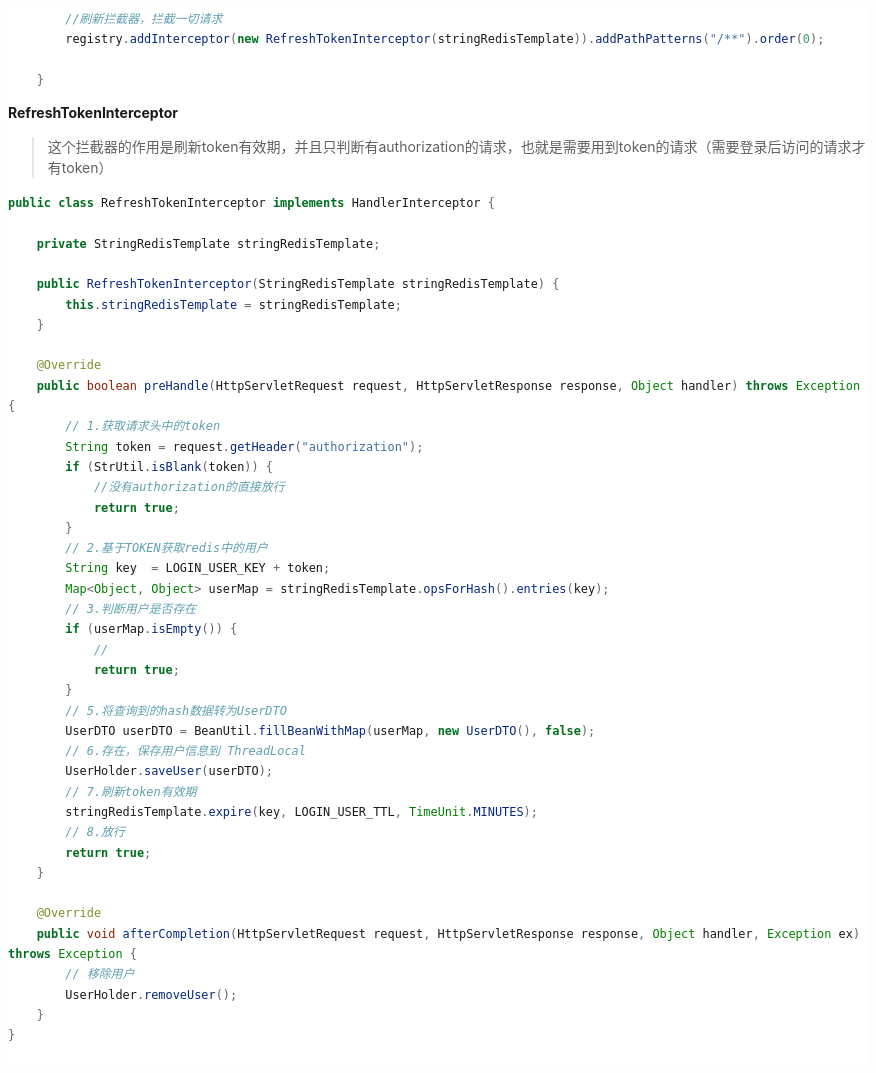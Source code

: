 ~~~java
        //刷新拦截器，拦截一切请求
        registry.addInterceptor(new RefreshTokenInterceptor(stringRedisTemplate)).addPathPatterns("/**").order(0);

    }
~~~

**RefreshTokenInterceptor**

> 这个拦截器的作用是刷新token有效期，并且只判断有authorization的请求，也就是需要用到token的请求（需要登录后访问的请求才有token）

```java
public class RefreshTokenInterceptor implements HandlerInterceptor {

    private StringRedisTemplate stringRedisTemplate;

    public RefreshTokenInterceptor(StringRedisTemplate stringRedisTemplate) {
        this.stringRedisTemplate = stringRedisTemplate;
    }

    @Override
    public boolean preHandle(HttpServletRequest request, HttpServletResponse response, Object handler) throws Exception {
        // 1.获取请求头中的token
        String token = request.getHeader("authorization");
        if (StrUtil.isBlank(token)) {
            //没有authorization的直接放行
            return true;
        }
        // 2.基于TOKEN获取redis中的用户
        String key  = LOGIN_USER_KEY + token;
        Map<Object, Object> userMap = stringRedisTemplate.opsForHash().entries(key);
        // 3.判断用户是否存在
        if (userMap.isEmpty()) {
            //
            return true;
        }
        // 5.将查询到的hash数据转为UserDTO
        UserDTO userDTO = BeanUtil.fillBeanWithMap(userMap, new UserDTO(), false);
        // 6.存在，保存用户信息到 ThreadLocal
        UserHolder.saveUser(userDTO);
        // 7.刷新token有效期
        stringRedisTemplate.expire(key, LOGIN_USER_TTL, TimeUnit.MINUTES);
        // 8.放行
        return true;
    }

    @Override
    public void afterCompletion(HttpServletRequest request, HttpServletResponse response, Object handler, Exception ex) throws Exception {
        // 移除用户
        UserHolder.removeUser();
    }
}
	
```
